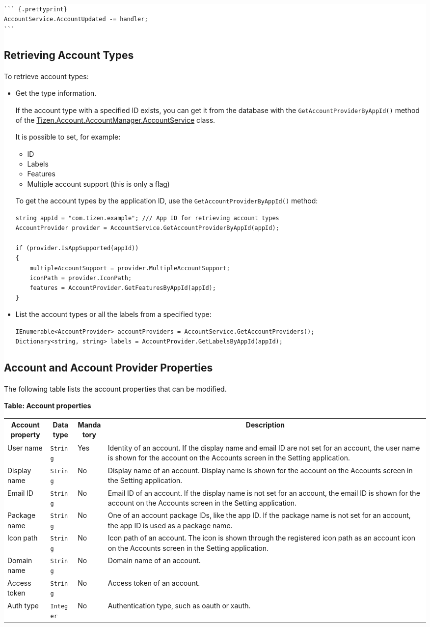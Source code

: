     ``` {.prettyprint}
    AccountService.AccountUpdated -= handler;
    ```



Retrieving Account Types <a id="type"></a>
------------------------

To retrieve account types:

-   Get the type information.

    If the account type with a specified ID exists, you can get it from
    the database with the `GetAccountProviderByAppId()` method of the
    [Tizen.Account.AccountManager.AccountService](https://developer.tizen.org/dev-guide/csapi/classTizen_1_1Account_1_1AccountManager_1_1AccountService.html) class.

    It is possible to set, for example:

    -   ID
    -   Labels
    -   Features
    -   Multiple account support (this is only a flag)

    To get the account types by the application ID, use the
    `GetAccountProviderByAppId()` method:

    ``` {.prettyprint}
    string appId = "com.tizen.example"; /// App ID for retrieving account types
    AccountProvider provider = AccountService.GetAccountProviderByAppId(appId);

    if (provider.IsAppSupported(appId))
    {
        multipleAccountSupport = provider.MultipleAccountSupport;
        iconPath = provider.IconPath;
        features = AccountProvider.GetFeaturesByAppId(appId);
    }
    ```

- List the account types or all the labels from a specified type:

    ``` {.prettyprint}
    IEnumerable<AccountProvider> accountProviders = AccountService.GetAccountProviders();
    Dictionary<string, string> labels = AccountProvider.GetLabelsByAppId(appId);
    ```



Account and Account Provider Properties <a id="account_and_provider_properties"></a>
---------------------------------------

The following table lists the account properties that can be modified.

**Table: Account properties**

| Account property    | Data type                          | Mandatory | Description                              |
| ------------------- | ---------------------------------- | --------- | ---------------------------------------- |
| User name           | `String`                           | Yes       | Identity of an account.          If the display name and email ID are not set for an account, the user name is shown for the account on the Accounts screen in the Setting application. |
| Display name        | `String`                           | No        | Display name of an account.      Display name is shown for the account on the Accounts screen in the Setting application. |
| Email ID            | `String`                           | No        | Email ID of an account.          If the display name is not set for an account, the email ID is shown for the account on the Accounts screen in the Setting application. |
| Package name        | `String`                           | No        | One of an account package IDs, like the app ID.          If the package name is not set for an account, the app ID is used as a package name. |
| Icon path           | `String`                           | No        | Icon path of an account.          The icon is shown through the registered icon path as an account icon on the Accounts screen in the Setting application. |
| Domain name         | `String`                           | No        | Domain name of an account.               |
| Access token        | `String`                           | No        | Access token of an account.              |
| Auth type           | `Integer`                          | No        | Authentication type, such as oauth or xauth. |